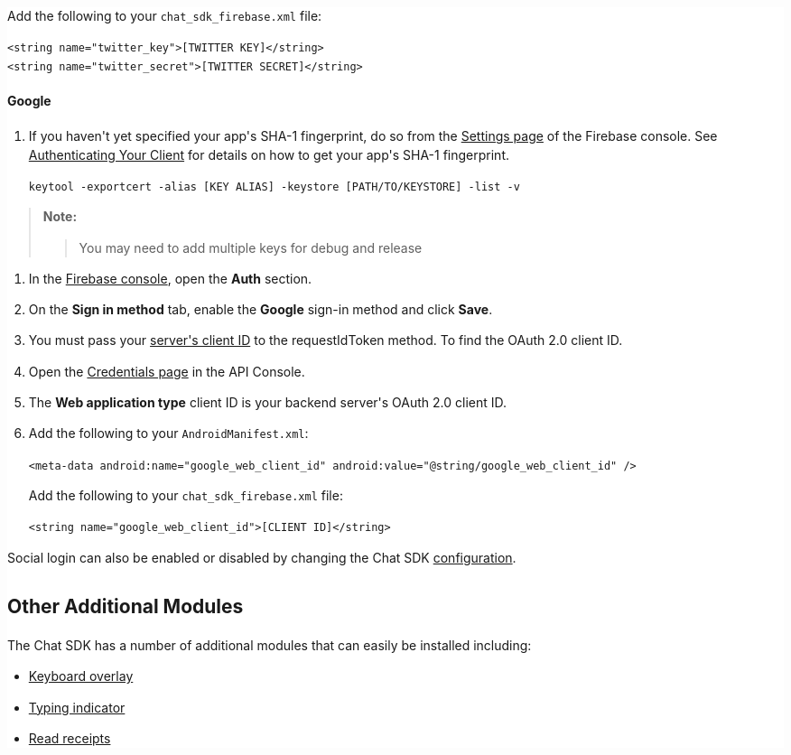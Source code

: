    Add the following to your `chat_sdk_firebase.xml` file:

   ```
   <string name="twitter_key">[TWITTER KEY]</string>
   <string name="twitter_secret">[TWITTER SECRET]</string>
   ```

#### Google

1. If you haven't yet specified your app's SHA-1 fingerprint, do so from the [Settings page](https://console.firebase.google.com/project/_/settings/general/) of the Firebase console. See [Authenticating Your Client](https://developers.google.com/android/guides/client-auth) for details on how to get your app's SHA-1 fingerprint.

   ```
   keytool -exportcert -alias [KEY ALIAS] -keystore [PATH/TO/KEYSTORE] -list -v  
   ```

> **Note:**
>
> > You may need to add multiple keys for debug and release

1. In the [Firebase console](https://console.firebase.google.com/), open the **Auth** section.

2. On the **Sign in method** tab, enable the **Google** sign-in method and click **Save**.

3. You must pass your [server's client ID](https://developers.google.com/identity/sign-in/android/start-integrating#get_your_backend_servers_oauth_20_client_id) to the requestIdToken method. To find the OAuth 2.0 client ID.

4. Open the [Credentials page](https://console.developers.google.com/apis/credentials) in the API Console.

5. The **Web application type** client ID is your backend server's OAuth 2.0 client ID.

6. Add the following to your `AndroidManifest.xml`:

   ```
   <meta-data android:name="google_web_client_id" android:value="@string/google_web_client_id" />
   ```

   Add the following to your `chat_sdk_firebase.xml` file:

   ```
   <string name="google_web_client_id">[CLIENT ID]</string>

   ```

Social login can also be enabled or disabled by changing the Chat SDK [configuration](https://github.com/chat-sdk/chat-sdk-android#configuration).

## Other Additional Modules

The Chat SDK has a number of additional modules that can easily be installed including:

- [Keyboard overlay](http://chatsdk.co/downloads/keyboard-overlay/)

- [Typing indicator](http://chatsdk.co/downloads/typing-indicator/)

- [Read receipts](http://chatsdk.co/downloads/read-receipts/)
